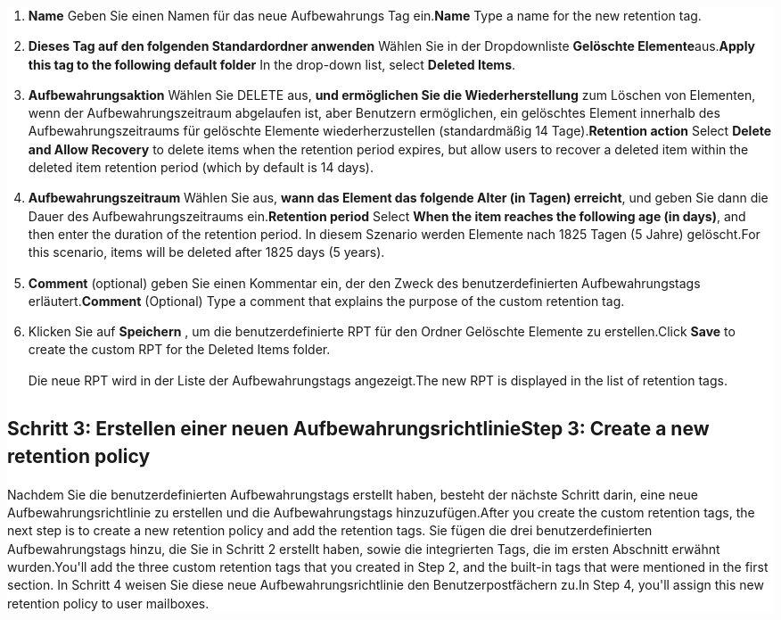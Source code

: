 1. <span data-ttu-id="5a538-205">**Name** Geben Sie einen Namen für das neue Aufbewahrungs Tag ein.</span><span class="sxs-lookup"><span data-stu-id="5a538-205">**Name** Type a name for the new retention tag.</span></span> 
    
2. <span data-ttu-id="5a538-206">**Dieses Tag auf den folgenden Standardordner anwenden** Wählen Sie in der Dropdownliste **Gelöschte Elemente**aus.</span><span class="sxs-lookup"><span data-stu-id="5a538-206">**Apply this tag to the following default folder** In the drop-down list, select **Deleted Items**.</span></span>
    
3. <span data-ttu-id="5a538-207">**Aufbewahrungsaktion** Wählen Sie DELETE aus, **und ermöglichen Sie die Wiederherstellung** zum Löschen von Elementen, wenn der Aufbewahrungszeitraum abgelaufen ist, aber Benutzern ermöglichen, ein gelöschtes Element innerhalb des Aufbewahrungszeitraums für gelöschte Elemente wiederherzustellen (standardmäßig 14 Tage).</span><span class="sxs-lookup"><span data-stu-id="5a538-207">**Retention action** Select **Delete and Allow Recovery** to delete items when the retention period expires, but allow users to recover a deleted item within the deleted item retention period (which by default is 14 days).</span></span> 
    
4. <span data-ttu-id="5a538-208">**Aufbewahrungszeitraum** Wählen Sie aus, **wann das Element das folgende Alter (in Tagen) erreicht**, und geben Sie dann die Dauer des Aufbewahrungszeitraums ein.</span><span class="sxs-lookup"><span data-stu-id="5a538-208">**Retention period** Select **When the item reaches the following age (in days)**, and then enter the duration of the retention period.</span></span> <span data-ttu-id="5a538-209">In diesem Szenario werden Elemente nach 1825 Tagen (5 Jahre) gelöscht.</span><span class="sxs-lookup"><span data-stu-id="5a538-209">For this scenario, items will be deleted after 1825 days (5 years).</span></span>
    
5. <span data-ttu-id="5a538-210">**Comment** (optional) geben Sie einen Kommentar ein, der den Zweck des benutzerdefinierten Aufbewahrungstags erläutert.</span><span class="sxs-lookup"><span data-stu-id="5a538-210">**Comment** (Optional) Type a comment that explains the purpose of the custom retention tag.</span></span> 
    
3. <span data-ttu-id="5a538-211">Klicken Sie auf **Speichern** , um die benutzerdefinierte RPT für den Ordner Gelöschte Elemente zu erstellen.</span><span class="sxs-lookup"><span data-stu-id="5a538-211">Click **Save** to create the custom RPT for the Deleted Items folder.</span></span> 
    
    <span data-ttu-id="5a538-212">Die neue RPT wird in der Liste der Aufbewahrungstags angezeigt.</span><span class="sxs-lookup"><span data-stu-id="5a538-212">The new RPT is displayed in the list of retention tags.</span></span>

## <a name="step-3-create-a-new-retention-policy"></a><span data-ttu-id="5a538-213">Schritt 3: Erstellen einer neuen Aufbewahrungsrichtlinie</span><span class="sxs-lookup"><span data-stu-id="5a538-213">Step 3: Create a new retention policy</span></span>

<span data-ttu-id="5a538-214">Nachdem Sie die benutzerdefinierten Aufbewahrungstags erstellt haben, besteht der nächste Schritt darin, eine neue Aufbewahrungsrichtlinie zu erstellen und die Aufbewahrungstags hinzuzufügen.</span><span class="sxs-lookup"><span data-stu-id="5a538-214">After you create the custom retention tags, the next step is to create a new retention policy and add the retention tags.</span></span> <span data-ttu-id="5a538-215">Sie fügen die drei benutzerdefinierten Aufbewahrungstags hinzu, die Sie in Schritt 2 erstellt haben, sowie die integrierten Tags, die im ersten Abschnitt erwähnt wurden.</span><span class="sxs-lookup"><span data-stu-id="5a538-215">You'll add the three custom retention tags that you created in Step 2, and the built-in tags that were mentioned in the first section.</span></span> <span data-ttu-id="5a538-216">In Schritt 4 weisen Sie diese neue Aufbewahrungsrichtlinie den Benutzerpostfächern zu.</span><span class="sxs-lookup"><span data-stu-id="5a538-216">In Step 4, you'll assign this new retention policy to user mailboxes.</span></span>
  